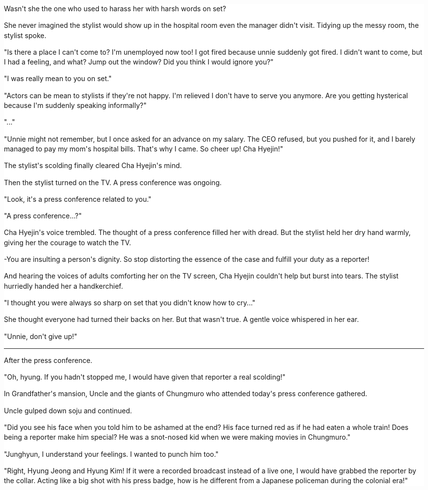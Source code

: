 Wasn't she the one who used to harass her with harsh words on set?

She never imagined the stylist would show up in the hospital room even the manager didn't visit. Tidying up the messy room, the stylist spoke.

"Is there a place I can't come to? I'm unemployed now too! I got fired because unnie suddenly got fired. I didn't want to come, but I had a feeling, and what? Jump out the window? Did you think I would ignore you?"

"I was really mean to you on set."

"Actors can be mean to stylists if they're not happy. I'm relieved I don't have to serve you anymore. Are you getting hysterical because I'm suddenly speaking informally?"

"..."

"Unnie might not remember, but I once asked for an advance on my salary. The CEO refused, but you pushed for it, and I barely managed to pay my mom's hospital bills. That's why I came. So cheer up! Cha Hyejin!"

The stylist's scolding finally cleared Cha Hyejin's mind.

Then the stylist turned on the TV. A press conference was ongoing.

"Look, it's a press conference related to you."

"A press conference...?"

Cha Hyejin's voice trembled. The thought of a press conference filled her with dread. But the stylist held her dry hand warmly, giving her the courage to watch the TV.

-You are insulting a person's dignity. So stop distorting the essence of the case and fulfill your duty as a reporter!

And hearing the voices of adults comforting her on the TV screen, Cha Hyejin couldn't help but burst into tears. The stylist hurriedly handed her a handkerchief.

"I thought you were always so sharp on set that you didn't know how to cry..."

She thought everyone had turned their backs on her. But that wasn't true. A gentle voice whispered in her ear.

"Unnie, don't give up!"

* * *

After the press conference.

"Oh, hyung. If you hadn't stopped me, I would have given that reporter a real scolding!"

In Grandfather's mansion, Uncle and the giants of Chungmuro who attended today's press conference gathered.

Uncle gulped down soju and continued.

"Did you see his face when you told him to be ashamed at the end? His face turned red as if he had eaten a whole train! Does being a reporter make him special? He was a snot-nosed kid when we were making movies in Chungmuro."

"Junghyun, I understand your feelings. I wanted to punch him too."

"Right, Hyung Jeong and Hyung Kim! If it were a recorded broadcast instead of a live one, I would have grabbed the reporter by the collar. Acting like a big shot with his press badge, how is he different from a Japanese policeman during the colonial era!"
